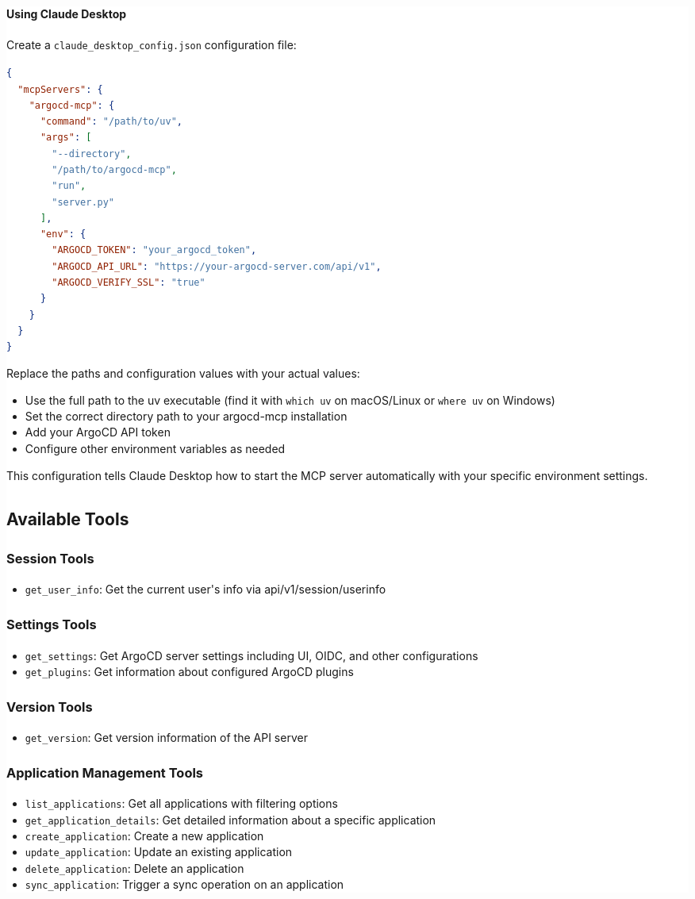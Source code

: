 #### Using Claude Desktop

Create a `claude_desktop_config.json` configuration file:

```json
{
  "mcpServers": {
    "argocd-mcp": {
      "command": "/path/to/uv",
      "args": [
        "--directory",
        "/path/to/argocd-mcp",
        "run",
        "server.py"
      ],
      "env": {
        "ARGOCD_TOKEN": "your_argocd_token",
        "ARGOCD_API_URL": "https://your-argocd-server.com/api/v1",
        "ARGOCD_VERIFY_SSL": "true"
      }
    }
  }
}
```

Replace the paths and configuration values with your actual values:
- Use the full path to the uv executable (find it with `which uv` on macOS/Linux or `where uv` on Windows)
- Set the correct directory path to your argocd-mcp installation
- Add your ArgoCD API token
- Configure other environment variables as needed

This configuration tells Claude Desktop how to start the MCP server automatically with your specific environment settings.

## Available Tools

### Session Tools

- `get_user_info`: Get the current user's info via api/v1/session/userinfo

### Settings Tools

- `get_settings`: Get ArgoCD server settings including UI, OIDC, and other configurations
- `get_plugins`: Get information about configured ArgoCD plugins

### Version Tools

- `get_version`: Get version information of the API server

### Application Management Tools

- `list_applications`: Get all applications with filtering options
- `get_application_details`: Get detailed information about a specific application
- `create_application`: Create a new application
- `update_application`: Update an existing application
- `delete_application`: Delete an application
- `sync_application`: Trigger a sync operation on an application
